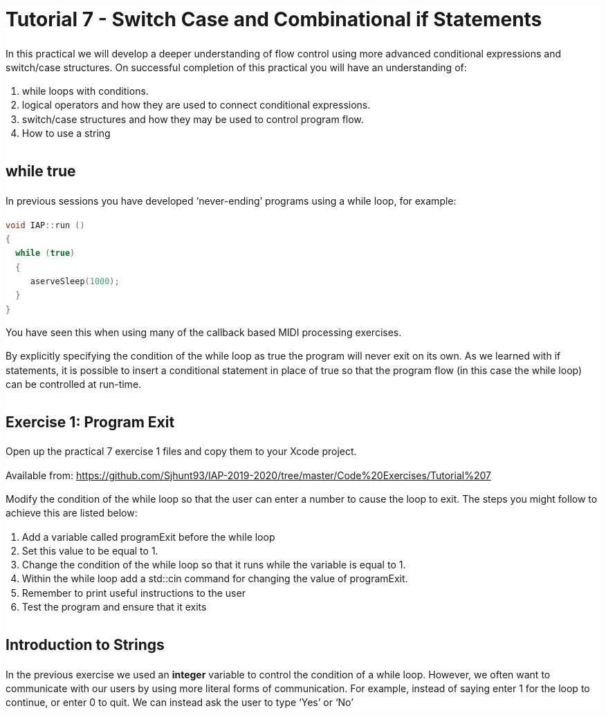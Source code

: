 # Tutorial 7 - Switch Case and Combinational if Statements

In this practical we will develop a deeper understanding of flow control using more advanced conditional expressions and switch/case structures. On successful completion of this practical you will have an understanding of: 

1. while loops with conditions.
2. logical operators and how they are used to connect conditional expressions. 
3. switch/case structures and how they may be used to control program flow. 
4. How to use a string

## while true

In previous sessions you have developed ‘never-ending’ programs using a while loop, for example:

```cpp
void IAP::run ()
{
  while (true) 
  {
     aserveSleep(1000);
  }
}
```

You have seen this when using many of the callback based MIDI processing exercises.

By explicitly specifying the condition of the while loop as true the program will never exit on its own. As we learned with if statements, it is possible to insert a conditional statement in place of true so that the program flow (in this case the while loop) can be controlled at run-time. 


## Exercise 1: Program Exit

Open up the practical 7 exercise 1 files and copy them to your Xcode project.

Available from: https://github.com/Sjhunt93/IAP-2019-2020/tree/master/Code%20Exercises/Tutorial%207

Modify the condition of the while loop so that the user can enter a number to cause the loop to exit. The steps you might follow to achieve this are listed below:

1.	Add a variable called programExit before the while loop
2.	Set this value to be equal to 1.
3.	Change the condition of the while loop so that it runs while the variable is equal to 1.
4.	Within the while loop add a std::cin command for changing the value of programExit.
5.	Remember to print useful instructions to the user
6.	Test the program and ensure that it exits

## Introduction to Strings 

In the previous exercise we used an **integer** variable to control the condition of a while loop. However, we often want to communicate with our users by using more literal forms of communication. For example, instead of saying enter 1 for the loop to continue, or enter 0 to quit. We can instead ask the user to type ‘Yes’ or ‘No’
